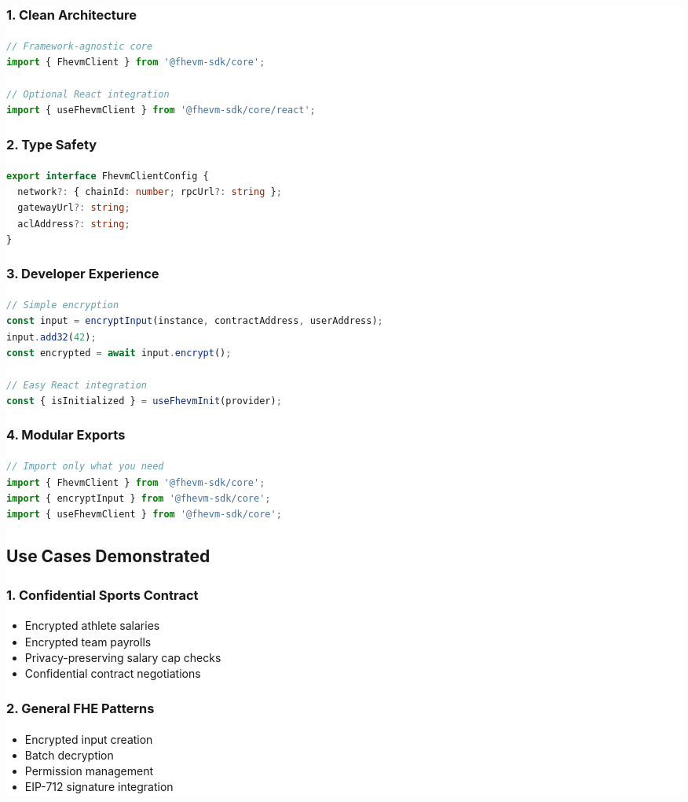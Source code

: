 ### 1. Clean Architecture
```typescript
// Framework-agnostic core
import { FhevmClient } from '@fhevm-sdk/core';

// Optional React integration
import { useFhevmClient } from '@fhevm-sdk/core/react';
```

### 2. Type Safety
```typescript
export interface FhevmClientConfig {
  network?: { chainId: number; rpcUrl?: string };
  gatewayUrl?: string;
  aclAddress?: string;
}
```

### 3. Developer Experience
```typescript
// Simple encryption
const input = encryptInput(instance, contractAddress, userAddress);
input.add32(42);
const encrypted = await input.encrypt();

// Easy React integration
const { isInitialized } = useFhevmInit(provider);
```

### 4. Modular Exports
```typescript
// Import only what you need
import { FhevmClient } from '@fhevm-sdk/core';
import { encryptInput } from '@fhevm-sdk/core';
import { useFhevmClient } from '@fhevm-sdk/core';
```

## Use Cases Demonstrated

### 1. Confidential Sports Contract
- Encrypted athlete salaries
- Encrypted team payrolls
- Privacy-preserving salary cap checks
- Confidential contract negotiations

### 2. General FHE Patterns
- Encrypted input creation
- Batch decryption
- Permission management
- EIP-712 signature integration
